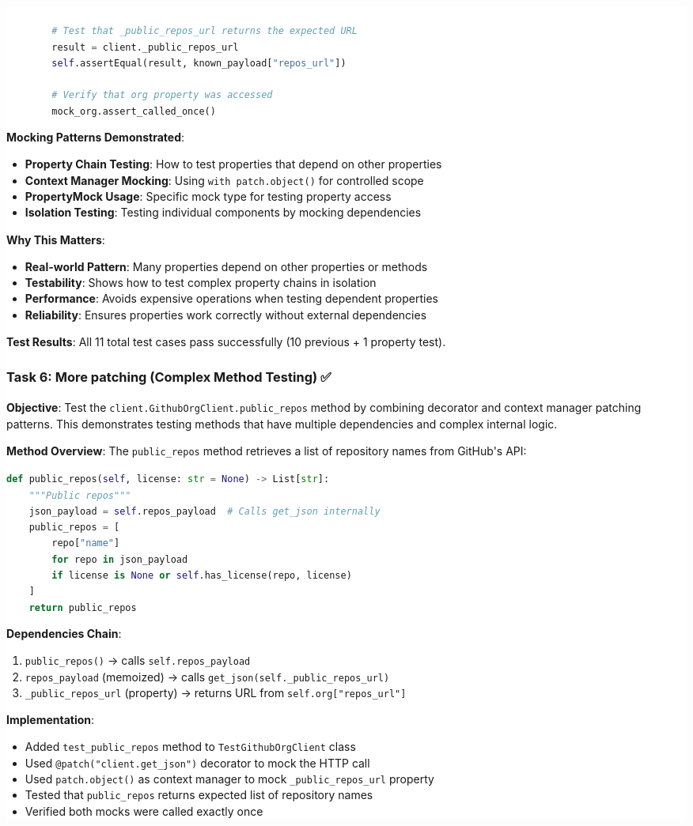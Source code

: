 ```python
        
        # Test that _public_repos_url returns the expected URL
        result = client._public_repos_url
        self.assertEqual(result, known_payload["repos_url"])
        
        # Verify that org property was accessed
        mock_org.assert_called_once()
```

**Mocking Patterns Demonstrated**:
- **Property Chain Testing**: How to test properties that depend on other properties
- **Context Manager Mocking**: Using `with patch.object()` for controlled scope
- **PropertyMock Usage**: Specific mock type for testing property access
- **Isolation Testing**: Testing individual components by mocking dependencies

**Why This Matters**:
- **Real-world Pattern**: Many properties depend on other properties or methods
- **Testability**: Shows how to test complex property chains in isolation
- **Performance**: Avoids expensive operations when testing dependent properties
- **Reliability**: Ensures properties work correctly without external dependencies

**Test Results**: All 11 total test cases pass successfully (10 previous + 1 property test).

### Task 6: More patching (Complex Method Testing) ✅

**Objective**: Test the `client.GithubOrgClient.public_repos` method by combining decorator and context manager patching patterns. This demonstrates testing methods that have multiple dependencies and complex internal logic.

**Method Overview**: 
The `public_repos` method retrieves a list of repository names from GitHub's API:
```python
def public_repos(self, license: str = None) -> List[str]:
    """Public repos"""
    json_payload = self.repos_payload  # Calls get_json internally
    public_repos = [
        repo["name"]
        for repo in json_payload
        if license is None or self.has_license(repo, license)
    ]
    return public_repos
```

**Dependencies Chain**:
1. `public_repos()` → calls `self.repos_payload`
2. `repos_payload` (memoized) → calls `get_json(self._public_repos_url)`
3. `_public_repos_url` (property) → returns URL from `self.org["repos_url"]`

**Implementation**: 
- Added `test_public_repos` method to `TestGithubOrgClient` class
- Used `@patch("client.get_json")` decorator to mock the HTTP call
- Used `patch.object()` as context manager to mock `_public_repos_url` property
- Tested that `public_repos` returns expected list of repository names
- Verified both mocks were called exactly once
